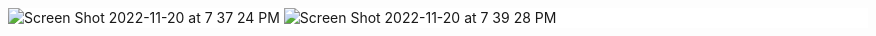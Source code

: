 <img width="1440" alt="Screen Shot 2022-11-20 at 7 37 24 PM" src="https://user-images.githubusercontent.com/89716705/202978126-d19b4061-6217-408f-9ad7-c3595fbbb283.png">
<img width="1440" alt="Screen Shot 2022-11-20 at 7 39 28 PM" src="https://user-images.githubusercontent.com/89716705/202978149-375a996b-746c-4279-9f16-f1f35bf0c983.png">
